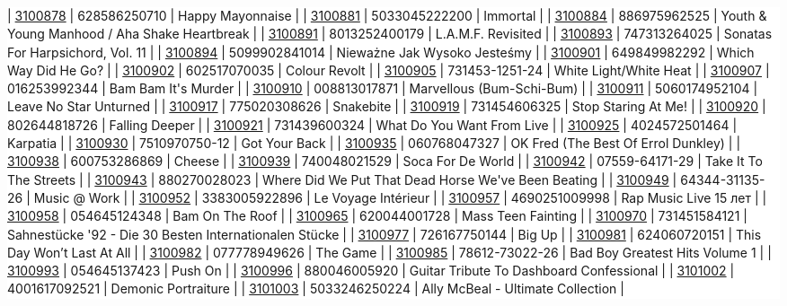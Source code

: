 | [3100878](https://www.discogs.com/release/3100878) | 628586250710 | Happy Mayonnaise |
| [3100881](https://www.discogs.com/release/3100881) | 5033045222200 | Immortal |
| [3100884](https://www.discogs.com/release/3100884) | 886975962525 | Youth & Young Manhood / Aha Shake Heartbreak |
| [3100891](https://www.discogs.com/release/3100891) | 8013252400179 | L.A.M.F. Revisited |
| [3100893](https://www.discogs.com/release/3100893) | 747313264025 | Sonatas For Harpsichord, Vol. 11 |
| [3100894](https://www.discogs.com/release/3100894) | 5099902841014 | Nieważne Jak Wysoko Jesteśmy |
| [3100901](https://www.discogs.com/release/3100901) | 649849982292 | Which Way Did He Go? |
| [3100902](https://www.discogs.com/release/3100902) | 602517070035 | Colour Revolt |
| [3100905](https://www.discogs.com/release/3100905) | 731453-1251-24 | White Light/White Heat |
| [3100907](https://www.discogs.com/release/3100907) | 016253992344 | Bam Bam It's Murder |
| [3100910](https://www.discogs.com/release/3100910) | 008813017871 | Marvellous (Bum-Schi-Bum) |
| [3100911](https://www.discogs.com/release/3100911) | 5060174952104 | Leave No Star Unturned |
| [3100917](https://www.discogs.com/release/3100917) | 775020308626 | Snakebite |
| [3100919](https://www.discogs.com/release/3100919) | 731454606325 | Stop Staring At Me! |
| [3100920](https://www.discogs.com/release/3100920) | 802644818726 | Falling Deeper |
| [3100921](https://www.discogs.com/release/3100921) | 731439600324 | What Do You Want From Live |
| [3100925](https://www.discogs.com/release/3100925) | 4024572501464 | Karpatia |
| [3100930](https://www.discogs.com/release/3100930) | 7510970750-12 | Got Your Back |
| [3100935](https://www.discogs.com/release/3100935) | 060768047327 | OK Fred (The Best Of Errol Dunkley) |
| [3100938](https://www.discogs.com/release/3100938) | 600753286869 | Cheese |
| [3100939](https://www.discogs.com/release/3100939) | 740048021529 | Soca For De World |
| [3100942](https://www.discogs.com/release/3100942) | 07559-64171-29 | Take It To The Streets |
| [3100943](https://www.discogs.com/release/3100943) | 880270028023 | Where Did We Put That Dead Horse We've Been Beating |
| [3100949](https://www.discogs.com/release/3100949) | 64344-31135-26 | Music @ Work |
| [3100952](https://www.discogs.com/release/3100952) | 3383005922896 | Le Voyage Intérieur |
| [3100957](https://www.discogs.com/release/3100957) | 4690251009998 | Rap Music Live 15 лет |
| [3100958](https://www.discogs.com/release/3100958) | 054645124348 | Bam On The Roof |
| [3100965](https://www.discogs.com/release/3100965) | 620044001728 | Mass Teen Fainting |
| [3100970](https://www.discogs.com/release/3100970) | 731451584121 | Sahnestücke '92 - Die 30 Besten Internationalen Stücke |
| [3100977](https://www.discogs.com/release/3100977) | 726167750144 | Big Up |
| [3100981](https://www.discogs.com/release/3100981) | 624060720151 | This Day Won’t Last At All |
| [3100982](https://www.discogs.com/release/3100982) | 077778949626 | The Game |
| [3100985](https://www.discogs.com/release/3100985) | 78612-73022-26 | Bad Boy Greatest Hits Volume 1 |
| [3100993](https://www.discogs.com/release/3100993) | 054645137423 | Push On |
| [3100996](https://www.discogs.com/release/3100996) | 880046005920 | Guitar Tribute To Dashboard Confessional |
| [3101002](https://www.discogs.com/release/3101002) | 4001617092521 | Demonic Portraiture |
| [3101003](https://www.discogs.com/release/3101003) | 5033246250224 | Ally McBeal - Ultimate Collection |